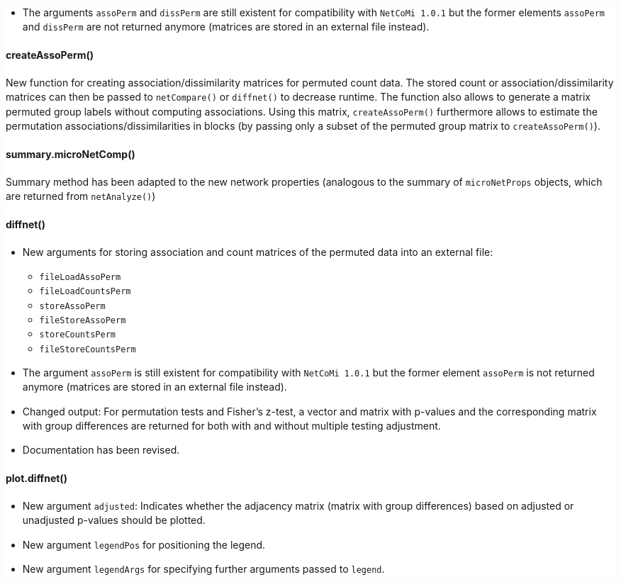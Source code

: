 - The arguments `assoPerm` and `dissPerm` are still existent for
  compatibility with `NetCoMi 1.0.1` but the former elements `assoPerm`
  and `dissPerm` are not returned anymore (matrices are stored in an
  external file instead).

#### createAssoPerm()

New function for creating association/dissimilarity matrices for
permuted count data. The stored count or association/dissimilarity
matrices can then be passed to `netCompare()` or `diffnet()` to decrease
runtime. The function also allows to generate a matrix permuted group
labels without computing associations. Using this matrix,
`createAssoPerm()` furthermore allows to estimate the permutation
associations/dissimilarities in blocks (by passing only a subset of the
permuted group matrix to `createAssoPerm()`).

#### summary.microNetComp()

Summary method has been adapted to the new network properties (analogous
to the summary of `microNetProps` objects, which are returned from
`netAnalyze()`)

#### diffnet()

- New arguments for storing association and count matrices of the
  permuted data into an external file:

  - `fileLoadAssoPerm`
  - `fileLoadCountsPerm`
  - `storeAssoPerm`
  - `fileStoreAssoPerm`
  - `storeCountsPerm`
  - `fileStoreCountsPerm`

- The argument `assoPerm` is still existent for compatibility with
  `NetCoMi 1.0.1` but the former element `assoPerm` is not returned
  anymore (matrices are stored in an external file instead).

- Changed output: For permutation tests and Fisher’s z-test, a vector
  and matrix with p-values and the corresponding matrix with group
  differences are returned for both with and without multiple testing
  adjustment.

- Documentation has been revised.

#### plot.diffnet()

- New argument `adjusted`: Indicates whether the adjacency matrix
  (matrix with group differences) based on adjusted or unadjusted
  p-values should be plotted.

- New argument `legendPos` for positioning the legend.

- New argument `legendArgs` for specifying further arguments passed to
  `legend`.
